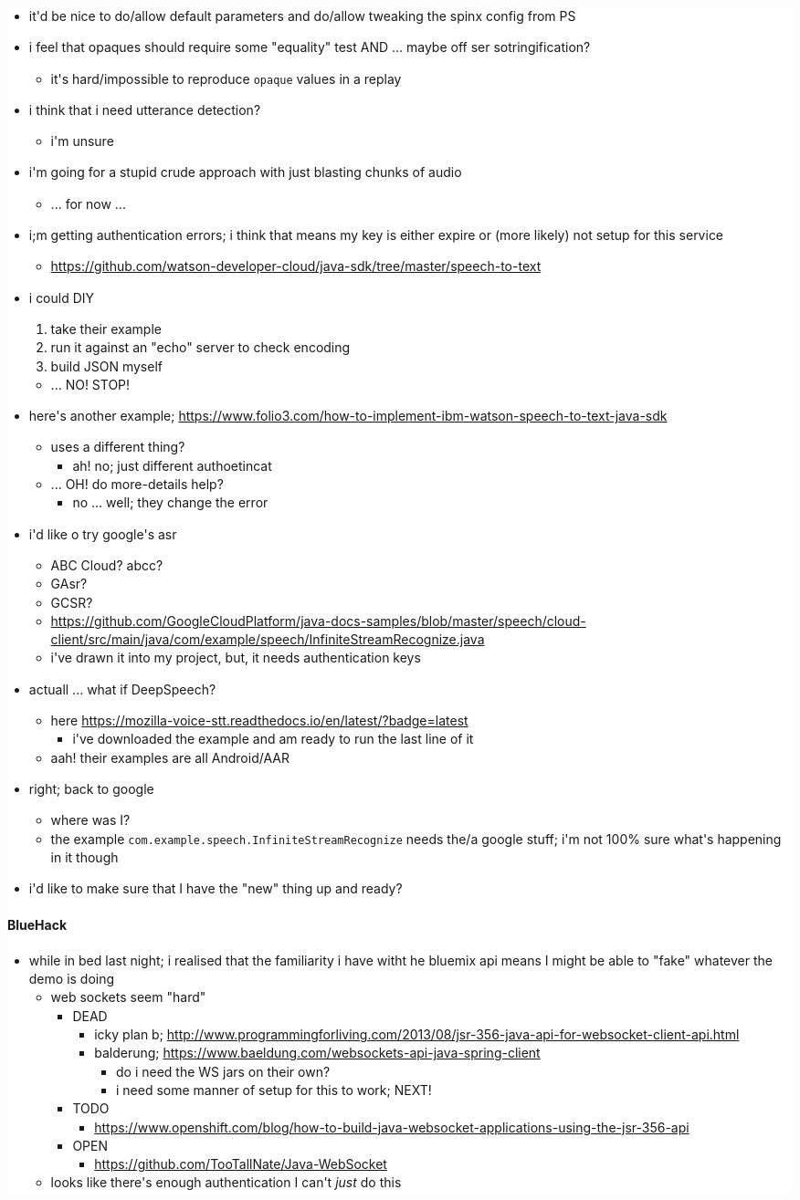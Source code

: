 - it'd be nice to do/allow default parameters and do/allow tweaking the spinx config from PS

- i feel that opaques should require some "equality" test AND ... maybe off ser sotringification?
	- it's hard/impossible to reproduce `opaque` values in a replay

- i think that i need utterance detection?
	- i'm unsure

- i'm going for a stupid crude approach with just blasting chunks of audio
	- ... for now ...

- i;m getting authentication errors; i think that means my key is either expire or (more likely) not setup for this service
	- https://github.com/watson-developer-cloud/java-sdk/tree/master/speech-to-text

- i could DIY
	1. take their example
	2. run it against an "echo" server to check encoding
	3. build JSON myself
	- ... NO! STOP!

- here's another example; https://www.folio3.com/how-to-implement-ibm-watson-speech-to-text-java-sdk
	- uses a different thing?
		- ah! no; just different authoetincat
	- ... OH! do more-details help?
		- no ... well; they change the error

- i'd like o try google's asr
	- ABC Cloud? abcc?
	- GAsr?
	- GCSR?
	- https://github.com/GoogleCloudPlatform/java-docs-samples/blob/master/speech/cloud-client/src/main/java/com/example/speech/InfiniteStreamRecognize.java
	- i've drawn it into my project, but, it needs authentication keys

- actuall ... what if DeepSpeech?
	- here https://mozilla-voice-stt.readthedocs.io/en/latest/?badge=latest
		- i've downloaded the example and am ready to run the last line of it
	- aah! their examples are all Android/AAR

- right; back to google
	- where was I?
	- the example `com.example.speech.InfiniteStreamRecognize` needs the/a google stuff; i'm not 100% sure what's happening in it though

- i'd like to make sure that I have the "new" thing up and ready?

#### BlueHack

- while in bed last night; i realised that the familiarity i have witht he bluemix api means I might be able to "fake" whatever the demo is doing
	- web sockets seem "hard"
		- DEAD
			- icky plan b; http://www.programmingforliving.com/2013/08/jsr-356-java-api-for-websocket-client-api.html
			- balderung; https://www.baeldung.com/websockets-api-java-spring-client
				- do i need the WS jars on their own?
				- i need some manner of setup for this to work; NEXT!
		- TODO
			- https://www.openshift.com/blog/how-to-build-java-websocket-applications-using-the-jsr-356-api
		- OPEN
			- https://github.com/TooTallNate/Java-WebSocket
	- looks like there's enough authentication I can't *just* do this
